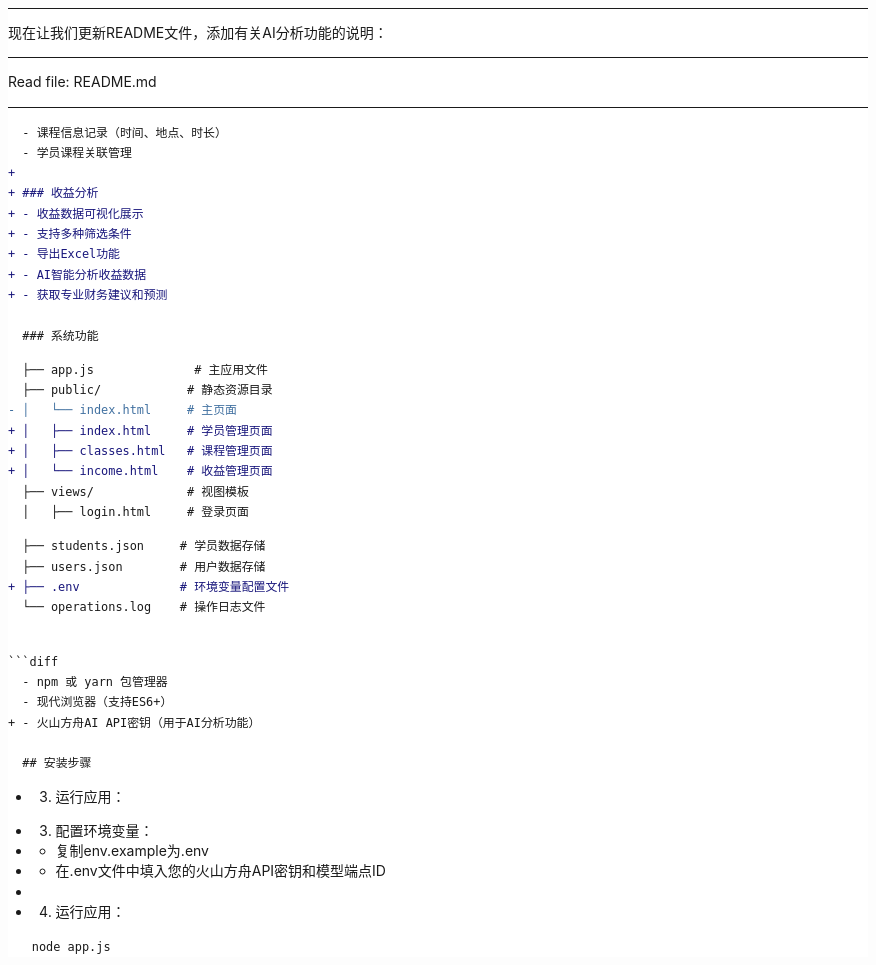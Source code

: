 
---

现在让我们更新README文件，添加有关AI分析功能的说明：

---

Read file: README.md

---

```diff
  - 课程信息记录（时间、地点、时长）
  - 学员课程关联管理
+ 
+ ### 收益分析
+ - 收益数据可视化展示
+ - 支持多种筛选条件
+ - 导出Excel功能
+ - AI智能分析收益数据
+ - 获取专业财务建议和预测
  
  ### 系统功能
```

```diff
  ├── app.js              # 主应用文件
  ├── public/            # 静态资源目录
- │   └── index.html     # 主页面
+ │   ├── index.html     # 学员管理页面
+ │   ├── classes.html   # 课程管理页面
+ │   └── income.html    # 收益管理页面
  ├── views/             # 视图模板
  │   ├── login.html     # 登录页面
```

```diff
  ├── students.json     # 学员数据存储
  ├── users.json        # 用户数据存储
+ ├── .env              # 环境变量配置文件
  └── operations.log    # 操作日志文件
  ```
```

```diff
  - npm 或 yarn 包管理器
  - 现代浏览器（支持ES6+）
+ - 火山方舟AI API密钥（用于AI分析功能）
  
  ## 安装步骤
```

```diff
  ```
  
- 3. 运行应用：
+ 3. 配置环境变量：
+    - 复制env.example为.env
+    - 在.env文件中填入您的火山方舟API密钥和模型端点ID
+ 
+ 4. 运行应用：
  ```bash
  node app.js
  ```
  